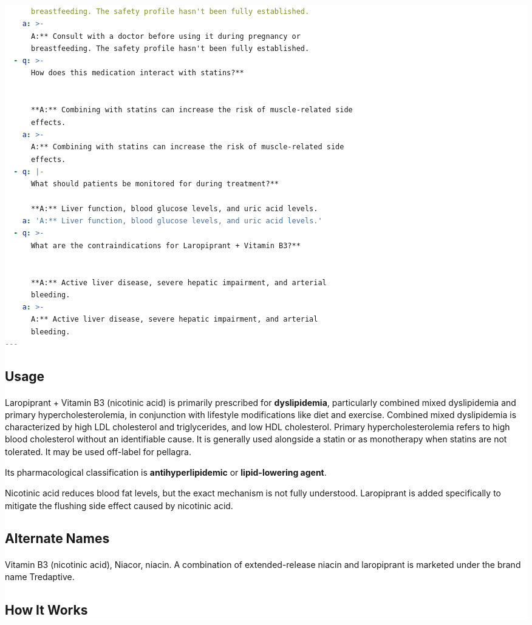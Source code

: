 ```yaml
      breastfeeding. The safety profile hasn't been fully established.
    a: >-
      A:** Consult with a doctor before using it during pregnancy or
      breastfeeding. The safety profile hasn't been fully established.
  - q: >-
      How does this medication interact with statins?**


      **A:** Combining with statins can increase the risk of muscle-related side
      effects.
    a: >-
      A:** Combining with statins can increase the risk of muscle-related side
      effects.
  - q: |-
      What should patients be monitored for during treatment?**

      **A:** Liver function, blood glucose levels, and uric acid levels.
    a: 'A:** Liver function, blood glucose levels, and uric acid levels.'
  - q: >-
      What are the contraindications for Laropiprant + Vitamin B3?**


      **A:** Active liver disease, severe hepatic impairment, and arterial
      bleeding.
    a: >-
      A:** Active liver disease, severe hepatic impairment, and arterial
      bleeding.
---
```

## **Usage**

Laropiprant + Vitamin B3 (nicotinic acid) is primarily prescribed for **dyslipidemia**, particularly combined mixed dyslipidemia and primary hypercholesterolemia, in conjunction with lifestyle modifications like diet and exercise.  Combined mixed dyslipidemia is characterized by high LDL cholesterol and triglycerides, and low HDL cholesterol. Primary hypercholesterolemia refers to high blood cholesterol without an identifiable cause.  It is generally used alongside a statin or as monotherapy when statins are not tolerated.  It may be used off-label for pellagra.

Its pharmacological classification is **antihyperlipidemic** or **lipid-lowering agent**.

Nicotinic acid reduces blood fat levels, but the exact mechanism is not fully understood. Laropiprant is added specifically to mitigate the flushing side effect caused by nicotinic acid.

## **Alternate Names**

Vitamin B3 (nicotinic acid), Niacor, niacin. A combination of extended-release niacin and laropiprant is marketed under the brand name Tredaptive.


## **How It Works**
